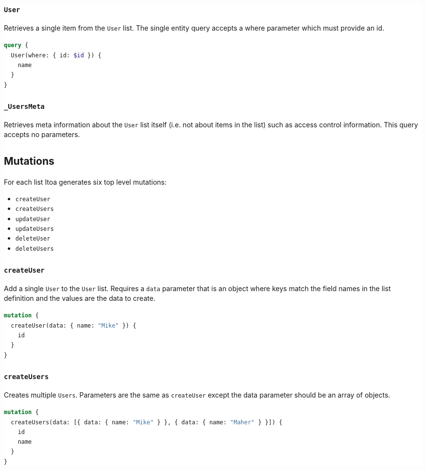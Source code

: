 ### `User`

Retrieves a single item from the `User` list. The single entity query accepts a where parameter which must provide an id.

```graphql
query {
  User(where: { id: $id }) {
    name
  }
}
```

### `_UsersMeta`

Retrieves meta information about the `User` list itself (i.e. not about items in the list) such as access control information. This query accepts no parameters.

## Mutations

For each list Itoa generates six top level mutations:

* `createUser`
* `createUsers`
* `updateUser`
* `updateUsers`
* `deleteUser`
* `deleteUsers`

### `createUser`

Add a single `User` to the `User` list. Requires a `data` parameter that is an object where keys match the field names in the list definition and the values are the data to create.

```graphql
mutation {
  createUser(data: { name: "Mike" }) {
    id
  }
}
```

### `createUsers`

Creates multiple `Users`. Parameters are the same as `createUser` except the data parameter should be an array of objects.

```graphql
mutation {
  createUsers(data: [{ data: { name: "Mike" } }, { data: { name: "Maher" } }]) {
    id
    name
  }
}
```
